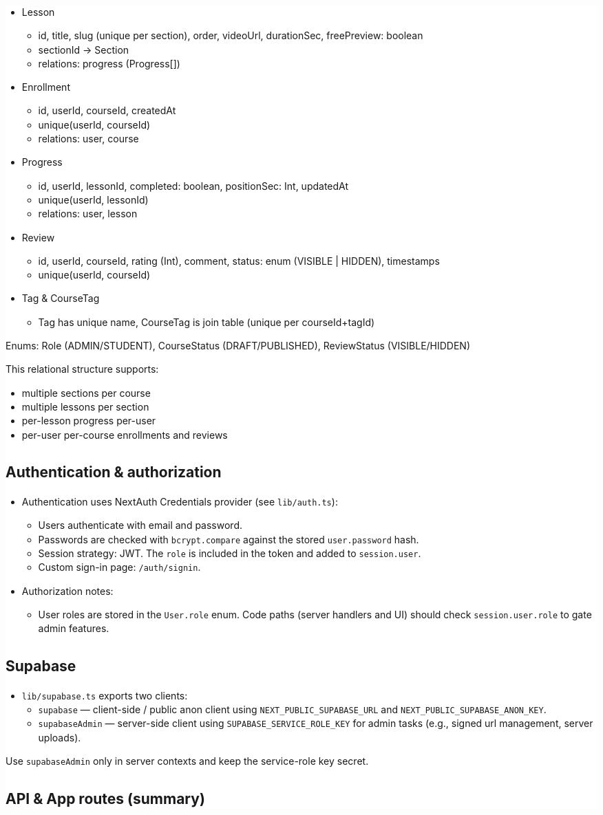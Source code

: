 - Lesson
  - id, title, slug (unique per section), order, videoUrl, durationSec, freePreview: boolean
  - sectionId -> Section
  - relations: progress (Progress[])

- Enrollment
  - id, userId, courseId, createdAt
  - unique(userId, courseId)
  - relations: user, course

- Progress
  - id, userId, lessonId, completed: boolean, positionSec: Int, updatedAt
  - unique(userId, lessonId)
  - relations: user, lesson

- Review
  - id, userId, courseId, rating (Int), comment, status: enum (VISIBLE | HIDDEN), timestamps
  - unique(userId, courseId)

- Tag & CourseTag
  - Tag has unique name, CourseTag is join table (unique per courseId+tagId)

Enums: Role (ADMIN/STUDENT), CourseStatus (DRAFT/PUBLISHED), ReviewStatus (VISIBLE/HIDDEN)

This relational structure supports:
- multiple sections per course
- multiple lessons per section
- per-lesson progress per-user
- per-user per-course enrollments and reviews

## Authentication & authorization

- Authentication uses NextAuth Credentials provider (see `lib/auth.ts`):
  - Users authenticate with email and password.
  - Passwords are checked with `bcrypt.compare` against the stored `user.password` hash.
  - Session strategy: JWT. The `role` is included in the token and added to `session.user`.
  - Custom sign-in page: `/auth/signin`.

- Authorization notes:
  - User roles are stored in the `User.role` enum. Code paths (server handlers and UI) should check `session.user.role` to gate admin features.

## Supabase

- `lib/supabase.ts` exports two clients:
  - `supabase` — client-side / public anon client using `NEXT_PUBLIC_SUPABASE_URL` and `NEXT_PUBLIC_SUPABASE_ANON_KEY`.
  - `supabaseAdmin` — server-side client using `SUPABASE_SERVICE_ROLE_KEY` for admin tasks (e.g., signed url management, server uploads).

Use `supabaseAdmin` only in server contexts and keep the service-role key secret.

## API & App routes (summary)
